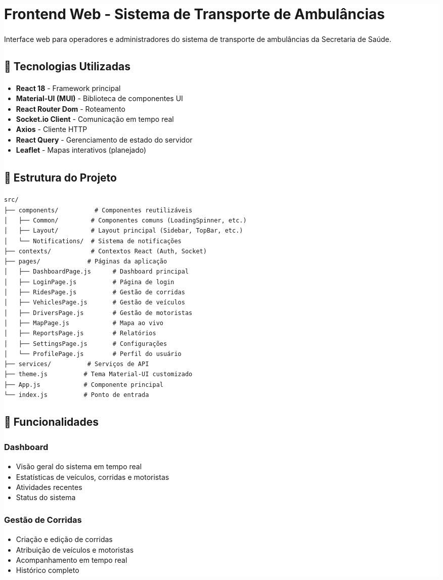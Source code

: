 # Frontend Web - Sistema de Transporte de Ambulâncias

Interface web para operadores e administradores do sistema de transporte de ambulâncias da Secretaria de Saúde.

## 🚀 Tecnologias Utilizadas

- **React 18** - Framework principal
- **Material-UI (MUI)** - Biblioteca de componentes UI
- **React Router Dom** - Roteamento
- **Socket.io Client** - Comunicação em tempo real
- **Axios** - Cliente HTTP
- **React Query** - Gerenciamento de estado do servidor
- **Leaflet** - Mapas interativos (planejado)

## 📁 Estrutura do Projeto

```
src/
├── components/          # Componentes reutilizáveis
│   ├── Common/         # Componentes comuns (LoadingSpinner, etc.)
│   ├── Layout/         # Layout principal (Sidebar, TopBar, etc.)
│   └── Notifications/  # Sistema de notificações
├── contexts/           # Contextos React (Auth, Socket)
├── pages/             # Páginas da aplicação
│   ├── DashboardPage.js      # Dashboard principal
│   ├── LoginPage.js          # Página de login
│   ├── RidesPage.js          # Gestão de corridas
│   ├── VehiclesPage.js       # Gestão de veículos
│   ├── DriversPage.js        # Gestão de motoristas
│   ├── MapPage.js            # Mapa ao vivo
│   ├── ReportsPage.js        # Relatórios
│   ├── SettingsPage.js       # Configurações
│   └── ProfilePage.js        # Perfil do usuário
├── services/          # Serviços de API
├── theme.js          # Tema Material-UI customizado
├── App.js            # Componente principal
└── index.js          # Ponto de entrada
```

## 🎨 Funcionalidades

### Dashboard
- Visão geral do sistema em tempo real
- Estatísticas de veículos, corridas e motoristas
- Atividades recentes
- Status do sistema

### Gestão de Corridas
- Criação e edição de corridas
- Atribuição de veículos e motoristas
- Acompanhamento em tempo real
- Histórico completo
